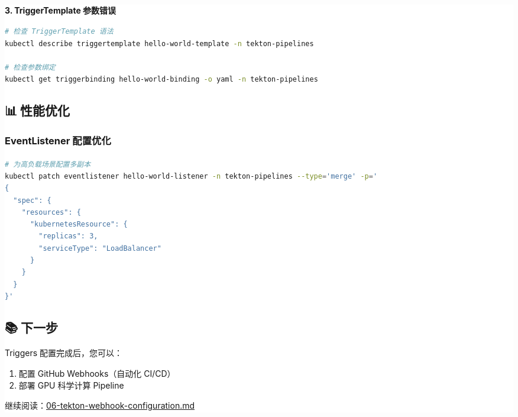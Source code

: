**3. TriggerTemplate 参数错误**
```bash
# 检查 TriggerTemplate 语法
kubectl describe triggertemplate hello-world-template -n tekton-pipelines

# 检查参数绑定
kubectl get triggerbinding hello-world-binding -o yaml -n tekton-pipelines
```

## 📊 性能优化

### EventListener 配置优化
```bash
# 为高负载场景配置多副本
kubectl patch eventlistener hello-world-listener -n tekton-pipelines --type='merge' -p='
{
  "spec": {
    "resources": {
      "kubernetesResource": {
        "replicas": 3,
        "serviceType": "LoadBalancer"
      }
    }
  }
}'
```

## 📚 下一步

Triggers 配置完成后，您可以：
1. 配置 GitHub Webhooks（自动化 CI/CD）
2. 部署 GPU 科学计算 Pipeline

继续阅读：[06-tekton-webhook-configuration.md](06-tekton-webhook-configuration.md) 